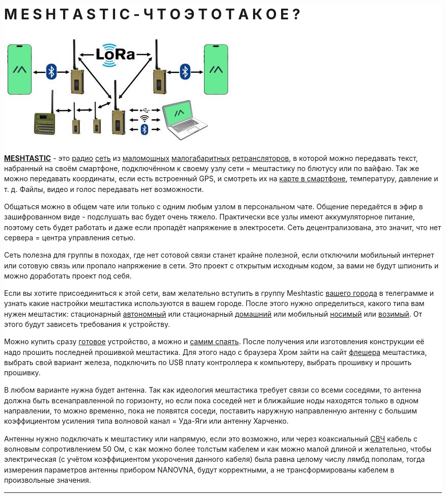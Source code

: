 # M E S H T A S T I C   -   Ч Т О   Э Т О   Т А К О Е ?

![Image](MESHTASTIC/Безымянный.jpg)

**[MESHTASTIC](http://meshtastic.org/)** - это [радио](#радио) [сеть](#сеть) из [маломощных](#мощность) [малогабаритных](#габариты) [ретрансляторов](#ретранслятор), в которой можно передавать текст, набранный на своём смартфоне, подключённом к своему узлу сети = мештастику по блютусу или по вайфаю. Так же можно передавать координаты, если есть встроенный GPS, и смотреть их на [карте в смартфоне](#карта), температуру, давление и т. д. Файлы, видео и голос передавать нет возможности.

Общаться можно в общем чате или только с одним любым узлом в персональном чате. Общение передаётся в эфир в зашифрованном виде - подслушать вас будет очень тяжело. Практически все узлы имеют аккумуляторное питание, поэтому сеть будет работать и даже если пропадёт напряжение в электросети. Сеть децентрализована, это значит, что нет сервера = центра управления сетью.

Cеть полезна для группы в походах, где нет сотовой связи станет крайне полезной, если отключили мобильный интернет или сотовую связь или пропало напряжение в сети. Это проект с открытым исходным кодом, за вами не будут шпионить и можно доработать проект под себя.

Если вы хотите присоединиться к этой сети, вам желательно вступить в группу Meshtastic [вашего города](https://t.me/meshtastic_russia/45946) в телеграмме и узнать какие настройки мештастика используются в вашем городе. После этого нужно определиться, какого типа вам нужен мештастик: стационарный [автономный](#автономный) или стационарный [домашний](#автономный) или мобильный [носимый](#носимый) или [возимый](#возимый). От этого будут зависеть требования к устройству.

Можно купить сразу [готовое](#готовый) устройство, а можно и [самим спаять](#самодельный). После получения или изготовления конструкции её надо прошить последней прошивкой мештастика. Для этого надо с браузера Хром зайти на сайт [флешера](https://flasher.meshtastic.org/) мештастика, выбрать свой вариант железа, подключить по USB плату контроллера к компьютеру, выбрать прошивку и прошить прошивку.

В любом варианте нужна будет антенна. Так как идеология мештастика требует связи со всеми соседями, то антенна должна быть всенаправленной по горизонту, но если пока соседей нет и ближайшие ноды находятся только в одном направлении, то можно временно, пока не появятся соседи, поставить наружную направленную антенну с большим коэффициентом усиления типа волновой канал = Уда-Яги или антенну Харченко.

Антенны нужно подключать к мештастику или напрямую, если это возможно, или через коаксиальный [СВЧ](#свч) кабель с волновым сопротивлением 50 Ом, с как можно более толстым кабелем и как можно малой длиной и желательно, чтобы электрическая (с учётом коэффициентом укорочения данного кабеля) была равна целому числу лямбд пополам, тогда измерения параметров антенны прибором NANOVNA, будут корректными, а не трансформированы кабелем в произвольные значения.

---